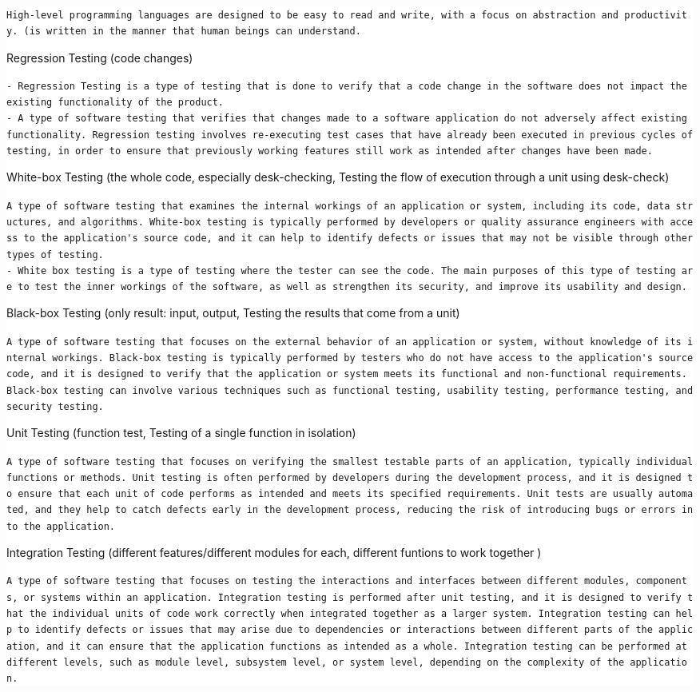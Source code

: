```
High-level programming languages are designed to be easy to read and write, with a focus on abstraction and productivity. (is written in the manner that human beings can understand. 
```

Regression Testing (code changes)
```
- Regression Testing is a type of testing that is done to verify that a code change in the software does not impact the existing functionality of the product. 
- A type of software testing that verifies that changes made to a software application do not adversely affect existing functionality. Regression testing involves re-executing test cases that have already been executed in previous cycles of testing, in order to ensure that previously working features still work as intended after changes have been made.
```

White-box Testing (the whole code, especially desk-checking, Testing the flow of execution through a unit using desk-check)
```
A type of software testing that examines the internal workings of an application or system, including its code, data structures, and algorithms. White-box testing is typically performed by developers or quality assurance engineers with access to the application's source code, and it can help to identify defects or issues that may not be visible through other types of testing.
- White box testing is a type of testing where the tester can see the code. The main purposes of this type of testing are to test the inner workings of the software, as well as strengthen its security, and improve its usability and design.
```

Black-box Testing (only result: input, output, Testing the results that come from a unit)
```
A type of software testing that focuses on the external behavior of an application or system, without knowledge of its internal workings. Black-box testing is typically performed by testers who do not have access to the application's source code, and it is designed to verify that the application or system meets its functional and non-functional requirements. Black-box testing can involve various techniques such as functional testing, usability testing, performance testing, and security testing.
```

Unit Testing (function test, Testing of a single function in isolation)
```
A type of software testing that focuses on verifying the smallest testable parts of an application, typically individual functions or methods. Unit testing is often performed by developers during the development process, and it is designed to ensure that each unit of code performs as intended and meets its specified requirements. Unit tests are usually automated, and they help to catch defects early in the development process, reducing the risk of introducing bugs or errors into the application.
```
Integration Testing (different features/different modules for each, different funtions to work together )
```
A type of software testing that focuses on testing the interactions and interfaces between different modules, components, or systems within an application. Integration testing is performed after unit testing, and it is designed to verify that the individual units of code work correctly when integrated together as a larger system. Integration testing can help to identify defects or issues that may arise due to dependencies or interactions between different parts of the application, and it can ensure that the application functions as intended as a whole. Integration testing can be performed at different levels, such as module level, subsystem level, or system level, depending on the complexity of the application.
```
